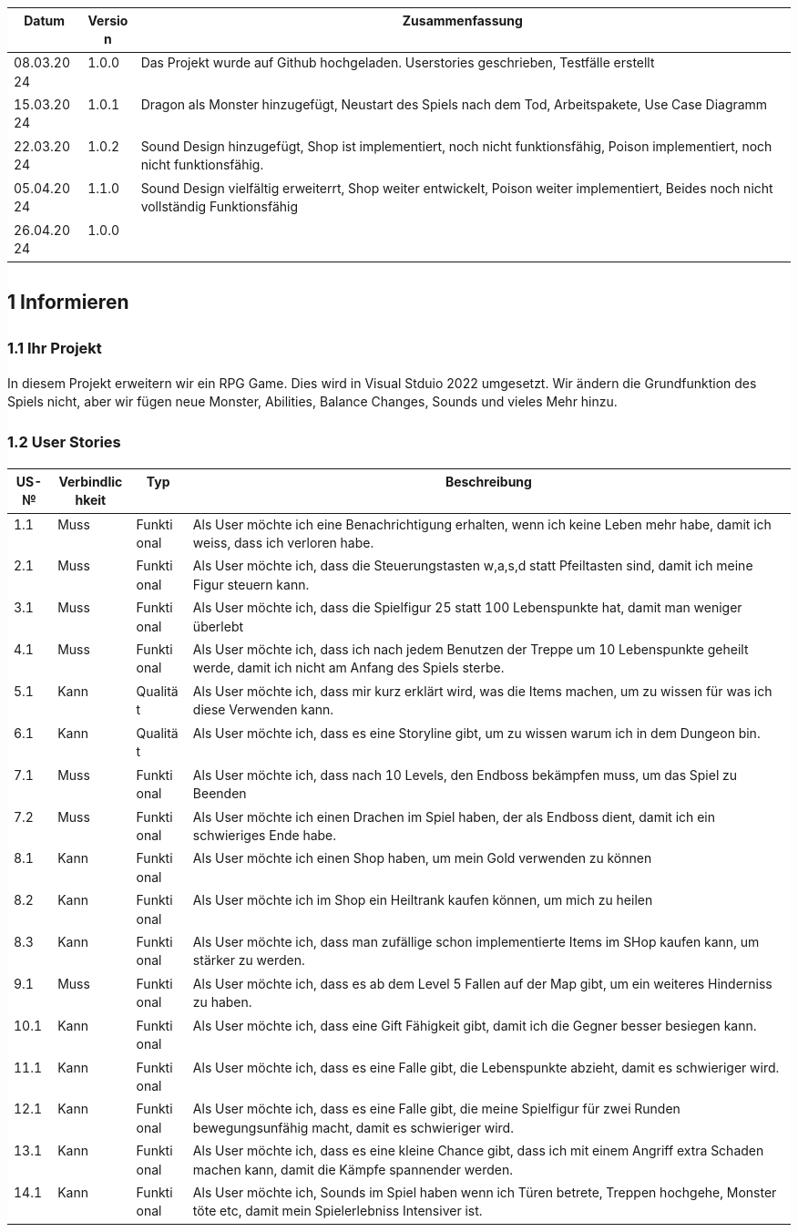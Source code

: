 | Datum      | Version | Zusammenfassung                                                                                   |
| ---------- | ------- | ------------------------------------------------------------------------------------------------- |
| 08.03.2024 | 1.0.0   | Das Projekt wurde auf Github hochgeladen. Userstories geschrieben, Testfälle erstellt             |
| 15.03.2024 | 1.0.1   | Dragon als Monster hinzugefügt, Neustart des Spiels nach dem Tod, Arbeitspakete, Use Case Diagramm |
| 22.03.2024 | 1.0.2   | Sound Design hinzugefügt, Shop ist implementiert, noch nicht funktionsfähig, Poison implementiert, noch nicht funktionsfähig.  |
| 05.04.2024 | 1.1.0   | Sound Design vielfältig erweiterrt, Shop weiter entwickelt, Poison weiter implementiert, Beides noch nicht vollständig Funktionsfähig     |
| 26.04.2024 | 1.0.0   |                                                                                                   |

## 1 Informieren

### 1.1 Ihr Projekt

In diesem Projekt erweitern wir ein RPG Game. Dies wird in Visual Stduio 2022 umgesetzt. Wir ändern die Grundfunktion des Spiels nicht, aber wir fügen neue Monster, Abilities, Balance Changes, Sounds und vieles Mehr hinzu.

### 1.2 User Stories

| US-№ | Verbindlichkeit | Typ        | Beschreibung                                                                                                                                    |
| ---- | --------------- | ---------- | ----------------------------------------------------------------------------------------------------------------------------------------------- |
| 1.1  | Muss            | Funktional | Als User möchte ich eine Benachrichtigung erhalten, wenn ich keine Leben mehr habe, damit ich weiss, dass ich verloren habe.                    |
| 2.1  | Muss            | Funktional | Als User möchte ich, dass die Steuerungstasten w,a,s,d statt Pfeiltasten sind, damit ich meine Figur steuern kann.                              |
| 3.1  | Muss            | Funktional | Als User möchte ich, dass die Spielfigur 25 statt 100 Lebenspunkte hat, damit man weniger überlebt                                              |
| 4.1  | Muss            | Funktional | Als User möchte ich, dass ich nach jedem Benutzen der Treppe um 10 Lebenspunkte geheilt werde, damit ich nicht am Anfang des Spiels sterbe.     |
| 5.1  | Kann            | Qualität   | Als User möchte ich, dass mir kurz erklärt wird, was die Items machen, um zu wissen für was ich diese Verwenden kann.                           |
| 6.1  | Kann            | Qualität   | Als User möchte ich, dass es eine Storyline gibt, um zu wissen warum ich in dem Dungeon bin.                                                    |
| 7.1  | Muss            | Funktional | Als User möchte ich, dass nach 10 Levels, den Endboss bekämpfen muss, um das Spiel zu Beenden                                                   |
| 7.2  | Muss            | Funktional | Als User möchte ich einen Drachen im Spiel haben, der als Endboss dient, damit ich ein schwieriges Ende habe.                                   |
| 8.1  | Kann            | Funktional | Als User möchte ich einen Shop haben, um mein Gold verwenden zu können                                                                          |
| 8.2  | Kann            | Funktional | Als User möchte ich im Shop ein Heiltrank kaufen können, um mich zu heilen                                                                      |
| 8.3  | Kann            | Funktional | Als User möchte ich, dass man zufällige schon implementierte Items im SHop kaufen kann, um stärker zu werden.                                   |
| 9.1  | Muss            | Funktional | Als User möchte ich, dass es ab dem Level 5 Fallen auf der Map gibt, um ein weiteres Hinderniss zu haben.                                       |
| 10.1 | Kann            | Funktional | Als User möchte ich, dass eine Gift Fähigkeit gibt, damit ich die Gegner besser besiegen kann.                                                  |
| 11.1 | Kann            | Funktional | Als User möchte ich, dass es eine Falle gibt, die Lebenspunkte abzieht, damit es schwieriger wird.                                              |
| 12.1 | Kann            | Funktional | Als User möchte ich, dass es eine Falle gibt, die meine Spielfigur für zwei Runden bewegungsunfähig macht, damit es schwieriger wird.           |
| 13.1 | Kann            | Funktional | Als User möchte ich, dass es eine kleine Chance gibt, dass ich mit einem Angriff extra Schaden machen kann, damit die Kämpfe spannender werden. |
| 14.1 | Kann            | Funktional | Als User möchte ich, Sounds im Spiel haben wenn ich Türen betrete, Treppen hochgehe, Monster töte etc, damit mein Spielerlebniss Intensiver ist.                                                                                                                                                |
